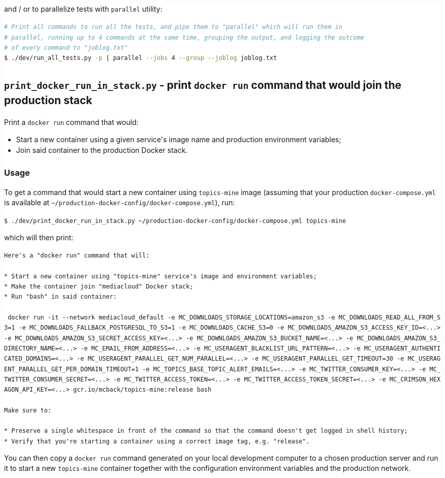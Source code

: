 and / or to parallelize tests with `parallel` utility:

```bash
# Print all commands to run all the tests, and pipe them to "parallel" which will run them in
# parallel, running up to 4 commands at the same time, grouping the output, and logging the outcome
# of every command to "joblog.txt"
$ ./dev/run_all_tests.py -p | parallel --jobs 4 --group --joblog joblog.txt
```


## `print_docker_run_in_stack.py` - print `docker run` command that would join the production stack

Print a `docker run` command that would:

* Start a new container using a given service's image name and production environment variables;
* Join said container to the production Docker stack.

### Usage

To get a command that would start a new container using `topics-mine` image (assuming that your production `docker-compose.yml` is available at `~/production-docker-config/docker-compose.yml`), run:

```shell
$ ./dev/print_docker_run_in_stack.py ~/production-docker-config/docker-compose.yml topics-mine
```

which will then print:

```
Here's a "docker run" command that will:

* Start a new container using "topics-mine" service's image and environment variables;
* Make the container join "mediacloud" Docker stack;
* Run "bash" in said container:
    
 docker run -it --network mediacloud_default -e MC_DOWNLOADS_STORAGE_LOCATIONS=amazon_s3 -e MC_DOWNLOADS_READ_ALL_FROM_S3=1 -e MC_DOWNLOADS_FALLBACK_POSTGRESQL_TO_S3=1 -e MC_DOWNLOADS_CACHE_S3=0 -e MC_DOWNLOADS_AMAZON_S3_ACCESS_KEY_ID=<...> -e MC_DOWNLOADS_AMAZON_S3_SECRET_ACCESS_KEY=<...> -e MC_DOWNLOADS_AMAZON_S3_BUCKET_NAME=<...> -e MC_DOWNLOADS_AMAZON_S3_DIRECTORY_NAME=<...> -e MC_EMAIL_FROM_ADDRESS=<...> -e MC_USERAGENT_BLACKLIST_URL_PATTERN=<...> -e MC_USERAGENT_AUTHENTICATED_DOMAINS=<...> -e MC_USERAGENT_PARALLEL_GET_NUM_PARALLEL=<...> -e MC_USERAGENT_PARALLEL_GET_TIMEOUT=30 -e MC_USERAGENT_PARALLEL_GET_PER_DOMAIN_TIMEOUT=1 -e MC_TOPICS_BASE_TOPIC_ALERT_EMAILS=<...> -e MC_TWITTER_CONSUMER_KEY=<...> -e MC_TWITTER_CONSUMER_SECRET=<...> -e MC_TWITTER_ACCESS_TOKEN=<...> -e MC_TWITTER_ACCESS_TOKEN_SECRET=<...> -e MC_CRIMSON_HEXAGON_API_KEY=<...> gcr.io/mcback/topics-mine:release bash

Make sure to:

* Preserve a single whitespace in front of the command so that the command doesn't get logged in shell history;
* Verify that you're starting a container using a correct image tag, e.g. "release".  

```

You can then copy a `docker run` command generated on your local development computer to a chosen production server and run it to start a new `topics-mine` container together with the configuration environment variables and the production network.
